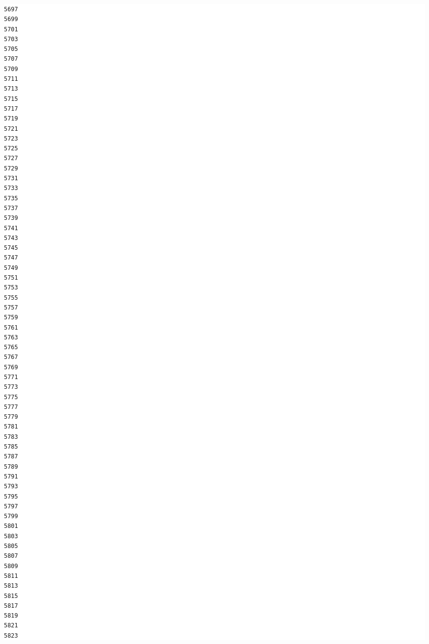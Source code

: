     5697
    5699
    5701
    5703
    5705
    5707
    5709
    5711
    5713
    5715
    5717
    5719
    5721
    5723
    5725
    5727
    5729
    5731
    5733
    5735
    5737
    5739
    5741
    5743
    5745
    5747
    5749
    5751
    5753
    5755
    5757
    5759
    5761
    5763
    5765
    5767
    5769
    5771
    5773
    5775
    5777
    5779
    5781
    5783
    5785
    5787
    5789
    5791
    5793
    5795
    5797
    5799
    5801
    5803
    5805
    5807
    5809
    5811
    5813
    5815
    5817
    5819
    5821
    5823